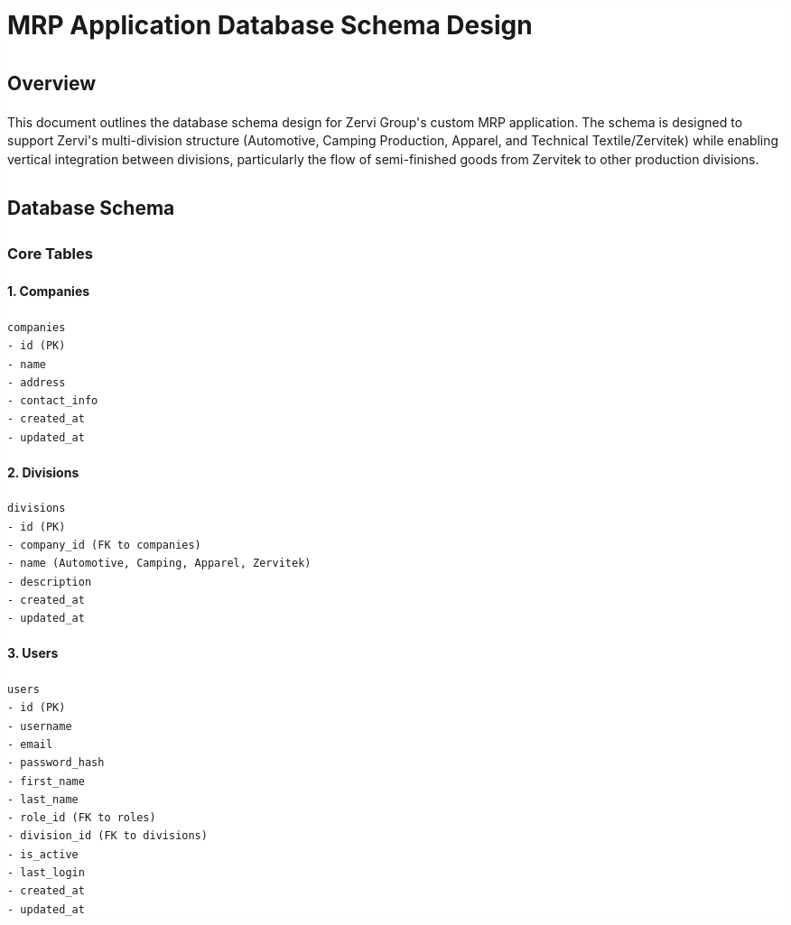 # MRP Application Database Schema Design

## Overview
This document outlines the database schema design for Zervi Group's custom MRP application. The schema is designed to support Zervi's multi-division structure (Automotive, Camping Production, Apparel, and Technical Textile/Zervitek) while enabling vertical integration between divisions, particularly the flow of semi-finished goods from Zervitek to other production divisions.

## Database Schema

### Core Tables

#### 1. Companies
```
companies
- id (PK)
- name
- address
- contact_info
- created_at
- updated_at
```

#### 2. Divisions
```
divisions
- id (PK)
- company_id (FK to companies)
- name (Automotive, Camping, Apparel, Zervitek)
- description
- created_at
- updated_at
```

#### 3. Users
```
users
- id (PK)
- username
- email
- password_hash
- first_name
- last_name
- role_id (FK to roles)
- division_id (FK to divisions)
- is_active
- last_login
- created_at
- updated_at
```
